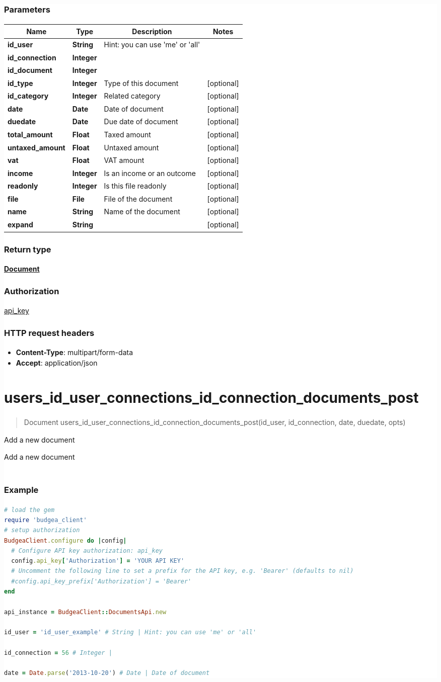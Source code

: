 ### Parameters

Name | Type | Description  | Notes
------------- | ------------- | ------------- | -------------
 **id_user** | **String**| Hint: you can use &#39;me&#39; or &#39;all&#39; | 
 **id_connection** | **Integer**|  | 
 **id_document** | **Integer**|  | 
 **id_type** | **Integer**| Type of this document | [optional] 
 **id_category** | **Integer**| Related category | [optional] 
 **date** | **Date**| Date of document | [optional] 
 **duedate** | **Date**| Due date of document | [optional] 
 **total_amount** | **Float**| Taxed amount | [optional] 
 **untaxed_amount** | **Float**| Untaxed amount | [optional] 
 **vat** | **Float**| VAT amount | [optional] 
 **income** | **Integer**| Is an income or an outcome | [optional] 
 **readonly** | **Integer**| Is this file readonly | [optional] 
 **file** | **File**| File of the document | [optional] 
 **name** | **String**| Name of the document | [optional] 
 **expand** | **String**|  | [optional] 

### Return type

[**Document**](Document.md)

### Authorization

[api_key](../README.md#api_key)

### HTTP request headers

 - **Content-Type**: multipart/form-data
 - **Accept**: application/json



# **users_id_user_connections_id_connection_documents_post**
> Document users_id_user_connections_id_connection_documents_post(id_user, id_connection, date, duedate, opts)

Add a new document

Add a new document<br><br>

### Example
```ruby
# load the gem
require 'budgea_client'
# setup authorization
BudgeaClient.configure do |config|
  # Configure API key authorization: api_key
  config.api_key['Authorization'] = 'YOUR API KEY'
  # Uncomment the following line to set a prefix for the API key, e.g. 'Bearer' (defaults to nil)
  #config.api_key_prefix['Authorization'] = 'Bearer'
end

api_instance = BudgeaClient::DocumentsApi.new

id_user = 'id_user_example' # String | Hint: you can use 'me' or 'all'

id_connection = 56 # Integer | 

date = Date.parse('2013-10-20') # Date | Date of document

```